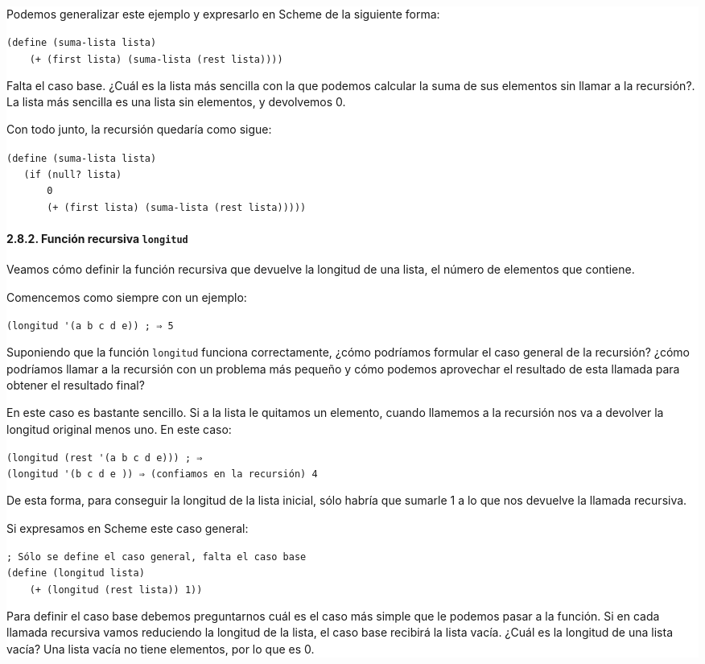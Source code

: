 Podemos generalizar este ejemplo y expresarlo en Scheme de la siguiente forma:

```racket
(define (suma-lista lista)
    (+ (first lista) (suma-lista (rest lista))))
```

Falta el caso base. ¿Cuál es la lista más sencilla con la que podemos
calcular la suma de sus elementos sin llamar a la recursión?. La lista más sencilla es una lista sin elementos, y devolvemos 0. 

Con todo junto, la recursión quedaría como sigue:

```racket
(define (suma-lista lista)
   (if (null? lista)
       0
	   (+ (first lista) (suma-lista (rest lista)))))
```

#### 2.8.2. Función recursiva `longitud`

Veamos cómo definir la función recursiva que devuelve la longitud de
una lista, el número de elementos que contiene.

Comencemos como siempre con un ejemplo:

```racket
(longitud '(a b c d e)) ; ⇒ 5
```

Suponiendo que la función `longitud` funciona correctamente, ¿cómo
podríamos formular el caso general de la recursión? ¿cómo podríamos
llamar a la recursión con un problema más pequeño y cómo podemos
aprovechar el resultado de esta llamada para obtener el resultado
final?

En este caso es bastante sencillo. Si a la lista le quitamos un
elemento, cuando llamemos a la recursión nos va a devolver la longitud
original menos uno. En este caso:

```racket
(longitud (rest '(a b c d e))) ; ⇒
(longitud '(b c d e )) ⇒ (confiamos en la recursión) 4
```

De esta forma, para conseguir la longitud de la lista inicial, sólo
habría que sumarle 1 a lo que nos devuelve la llamada
recursiva. 

Si expresamos en Scheme este caso general:

```racket
; Sólo se define el caso general, falta el caso base
(define (longitud lista)
    (+ (longitud (rest lista)) 1))
```

Para definir el caso base debemos preguntarnos cuál es el caso más
simple que le podemos pasar a la función. Si en cada llamada recursiva
vamos reduciendo la longitud de la lista, el caso base recibirá la
lista vacía. ¿Cuál es la longitud de una lista vacía? Una lista vacía
no tiene elementos, por lo que es 0. 
